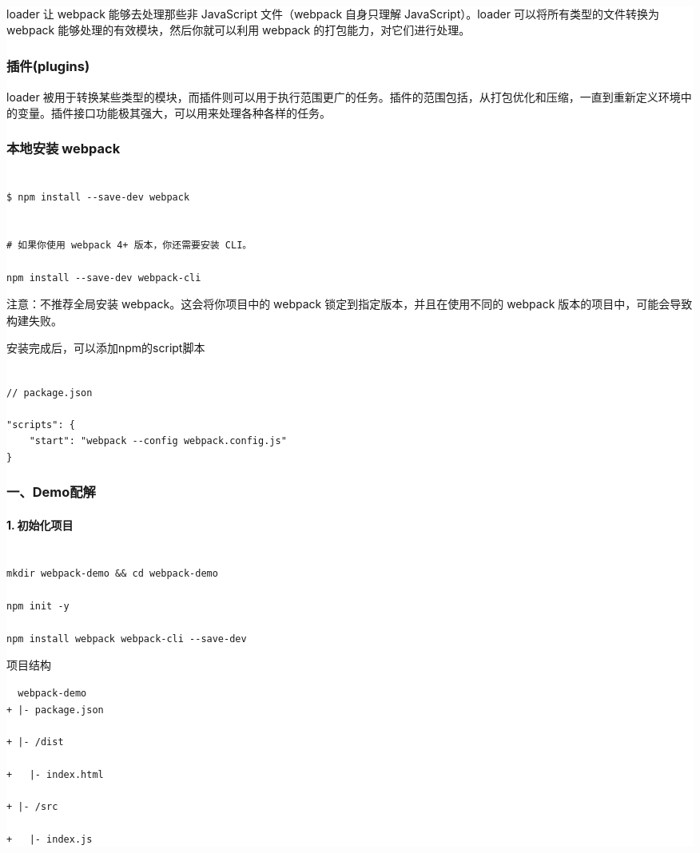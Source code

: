  loader 让 webpack 能够去处理那些非 JavaScript 文件（webpack 自身只理解 JavaScript）。loader
  可以将所有类型的文件转换为 webpack 能够处理的有效模块，然后你就可以利用 webpack 的打包能力，对它们进行处理。


  ### 插件(plugins)

  loader
  被用于转换某些类型的模块，而插件则可以用于执行范围更广的任务。插件的范围包括，从打包优化和压缩，一直到重新定义环境中的变量。插件接口功能极其强大，可以用来处理各种各样的任务。


  ### 本地安装 webpack

  ```language

  $ npm install --save-dev webpack


  # 如果你使用 webpack 4+ 版本，你还需要安装 CLI。

  npm install --save-dev webpack-cli

  ```

  注意：不推荐全局安装 webpack。这会将你项目中的 webpack 锁定到指定版本，并且在使用不同的 webpack 版本的项目中，可能会导致构建失败。


  安装完成后，可以添加npm的script脚本

  ```language

  // package.json

  "scripts": {
      "start": "webpack --config webpack.config.js"
  }

  ```

  ### 一、Demo配解

  #### 1. 初始化项目

  ```language

  mkdir webpack-demo && cd webpack-demo

  npm init -y

  npm install webpack webpack-cli --save-dev

  ```

  项目结构

  ```language
    webpack-demo
  + |- package.json

  + |- /dist

  +   |- index.html

  + |- /src

  +   |- index.js

  ```
